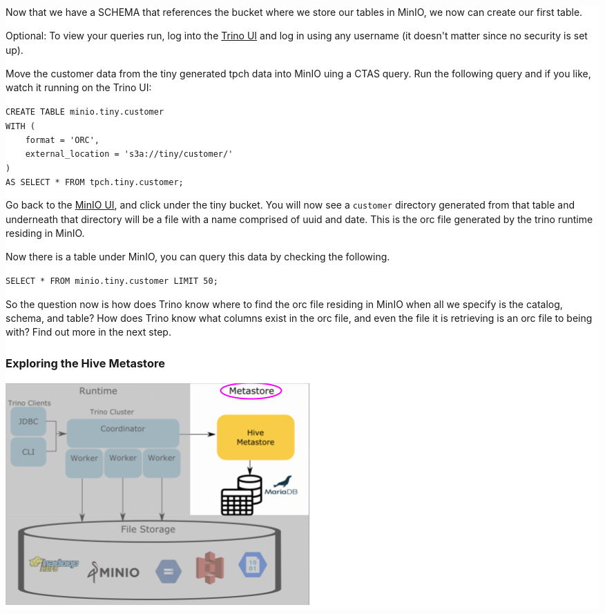 Now that we have a SCHEMA that references the bucket where we store our tables 
in MinIO, we now can create our first table.

Optional: To view your queries run, log into the 
[Trino UI](http://localhost:8080) and log in using any username (it doesn't
 matter since no security is set up).

Move the customer data from the tiny generated tpch data into MinIO uing a CTAS
query. Run the following query and if you like, watch it running on the Trino UI:

```
CREATE TABLE minio.tiny.customer
WITH (
    format = 'ORC',
    external_location = 's3a://tiny/customer/'
) 
AS SELECT * FROM tpch.tiny.customer;
```

Go back to the [MinIO UI](http://localhost:9000), and click under the tiny 
bucket. You will now see a `customer` directory generated from that table and
underneath that directory will be a file with a name comprised of uuid and date.
This is the orc file generated by the trino runtime residing in MinIO.

Now there is a table under MinIO, you can query this data by checking the
following.
```
SELECT * FROM minio.tiny.customer LIMIT 50;
```

So the question now is how does Trino know where to find the orc file residing
in MinIO when all we specify is the catalog, schema, and table? How does Trino
know what columns exist in the orc file, and even the file it is retrieving
is an orc file to being with? Find out more in the next step.

### Exploring the Hive Metastore

![Metastore](./assets/metastore.png)
